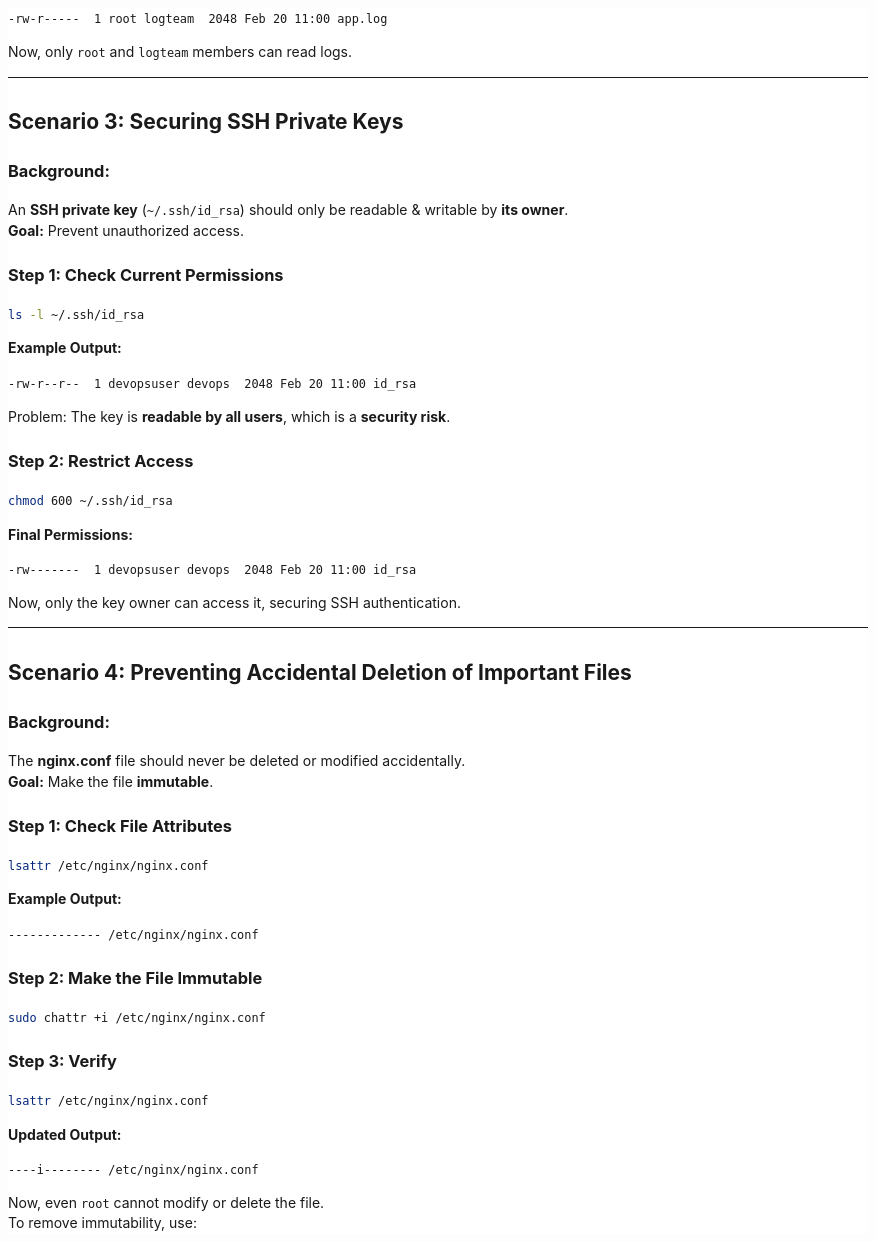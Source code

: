 ```bash
-rw-r-----  1 root logteam  2048 Feb 20 11:00 app.log
```
Now, only `root` and `logteam` members can read logs.

---

## **Scenario 3: Securing SSH Private Keys**
### **Background:**  
An **SSH private key** (`~/.ssh/id_rsa`) should only be readable & writable by **its owner**.  
**Goal:** Prevent unauthorized access.

### **Step 1: Check Current Permissions**
```bash
ls -l ~/.ssh/id_rsa
```
**Example Output:**
```bash
-rw-r--r--  1 devopsuser devops  2048 Feb 20 11:00 id_rsa
```
Problem: The key is **readable by all users**, which is a **security risk**.

### **Step 2: Restrict Access**
```bash
chmod 600 ~/.ssh/id_rsa
```
**Final Permissions:**
```bash
-rw-------  1 devopsuser devops  2048 Feb 20 11:00 id_rsa
```
Now, only the key owner can access it, securing SSH authentication.

---

## **Scenario 4: Preventing Accidental Deletion of Important Files**
### **Background:**  
The **nginx.conf** file should never be deleted or modified accidentally.  
**Goal:** Make the file **immutable**.

### **Step 1: Check File Attributes**
```bash
lsattr /etc/nginx/nginx.conf
```
**Example Output:**
```bash
------------- /etc/nginx/nginx.conf
```
### **Step 2: Make the File Immutable**
```bash
sudo chattr +i /etc/nginx/nginx.conf
```
### **Step 3: Verify**
```bash
lsattr /etc/nginx/nginx.conf
```
**Updated Output:**
```bash
----i-------- /etc/nginx/nginx.conf
```
Now, even `root` cannot modify or delete the file.  
To remove immutability, use:
```bash
```